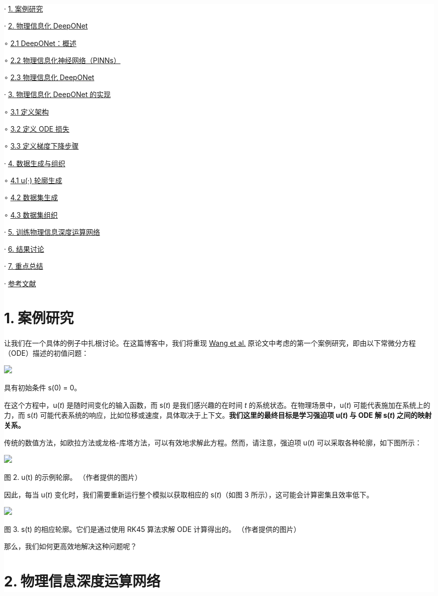 · [1\. 案例研究](#8d5d)

· [2\. 物理信息化 DeepONet](#ef0e)

∘ [2.1 DeepONet：概述](#5221)

∘ [2.2 物理信息化神经网络（PINNs）](#eda1)

∘ [2.3 物理信息化 DeepONet](#0fe9)

· [3\. 物理信息化 DeepONet 的实现](#8657)

∘ [3.1 定义架构](#4f1e)

∘ [3.2 定义 ODE 损失](#524a)

∘ [3.3 定义梯度下降步骤](#8cf2)

· [4. 数据生成与组织](#0096)

∘ [4.1 u(·) 轮廓生成](#f5af)

∘ [4.2 数据集生成](#5751)

∘ [4.3 数据集组织](#51a4)

· [5. 训练物理信息深度运算网络](#9df7)

· [6. 结果讨论](#9dbe)

· [7. 重点总结](#ed8c)

· [参考文献](#3c52)

# 1. 案例研究

让我们在一个具体的例子中扎根讨论。在这篇博客中，我们将重现 [Wang et al.](https://arxiv.org/abs/2103.10974) 原论文中考虑的第一个案例研究，即由以下常微分方程（ODE）描述的初值问题：

![](../Images/a2965a8118cbca756dc4b2c9fbbb113a.png)

具有初始条件 s(0) = 0。

在这个方程中，u(*t*) 是随时间变化的输入函数，而 s(*t*) 是我们感兴趣的在时间 *t* 的系统状态。在物理场景中，u(*t*) 可能代表施加在系统上的力，而 s(*t*) 可能代表系统的响应，比如位移或速度，具体取决于上下文。**我们这里的最终目标是学习强迫项 u(*t*) 与 ODE 解 s(*t*) 之间的映射关系。**

传统的数值方法，如欧拉方法或龙格-库塔方法，可以有效地求解此方程。然而，请注意，强迫项 u(*t*) 可以采取各种轮廓，如下图所示：

![](../Images/8d8e59e7ea3b0943a06cc633a209a04a.png)

图 2. u(t) 的示例轮廓。 （作者提供的图片）

因此，每当 u(*t*) 变化时，我们需要重新运行整个模拟以获取相应的 s(*t*)（如图 3 所示），这可能会计算密集且效率低下。

![](../Images/9ce7ea3610ea7a93e9691b5640a150a5.png)

图 3. s(t) 的相应轮廓。它们是通过使用 RK45 算法求解 ODE 计算得出的。 （作者提供的图片）

那么，我们如何更高效地解决这种问题呢？

# 2. 物理信息深度运算网络
